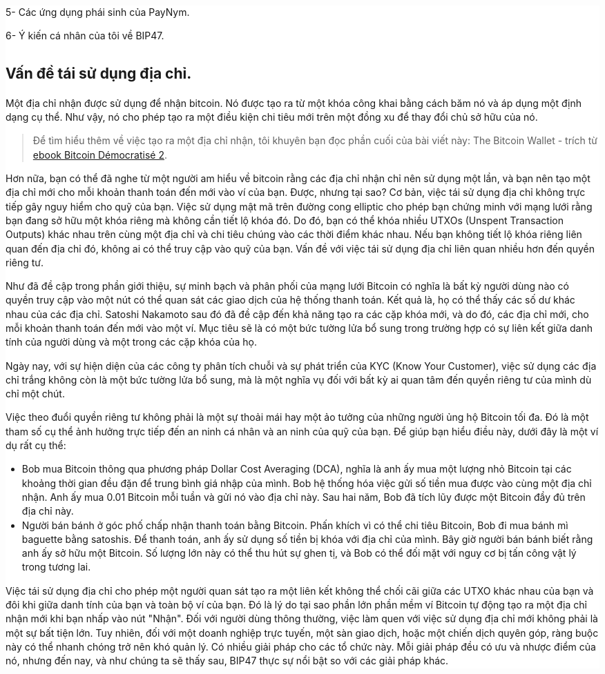 5- Các ứng dụng phái sinh của PayNym.

6- Ý kiến cá nhân của tôi về BIP47.

## Vấn đề tái sử dụng địa chỉ.

Một địa chỉ nhận được sử dụng để nhận bitcoin. Nó được tạo ra từ một khóa công khai bằng cách băm nó và áp dụng một định dạng cụ thể. Như vậy, nó cho phép tạo ra một điều kiện chi tiêu mới trên một đồng xu để thay đổi chủ sở hữu của nó.

> Để tìm hiểu thêm về việc tạo ra một địa chỉ nhận, tôi khuyên bạn đọc phần cuối của bài viết này: The Bitcoin Wallet - trích từ [ebook Bitcoin Démocratisé 2](https://www.pandul.fr/post/le-portefeuille-bitcoin-extrait-ebook-bitcoin-d%C3%A9mocratis%C3%A9-2#viewer-epio7).

Hơn nữa, bạn có thể đã nghe từ một người am hiểu về bitcoin rằng các địa chỉ nhận chỉ nên sử dụng một lần, và bạn nên tạo một địa chỉ mới cho mỗi khoản thanh toán đến mới vào ví của bạn. Được, nhưng tại sao?
Cơ bản, việc tái sử dụng địa chỉ không trực tiếp gây nguy hiểm cho quỹ của bạn. Việc sử dụng mật mã trên đường cong elliptic cho phép bạn chứng minh với mạng lưới rằng bạn đang sở hữu một khóa riêng mà không cần tiết lộ khóa đó. Do đó, bạn có thể khóa nhiều UTXOs (Unspent Transaction Outputs) khác nhau trên cùng một địa chỉ và chi tiêu chúng vào các thời điểm khác nhau. Nếu bạn không tiết lộ khóa riêng liên quan đến địa chỉ đó, không ai có thể truy cập vào quỹ của bạn. Vấn đề với việc tái sử dụng địa chỉ liên quan nhiều hơn đến quyền riêng tư.

Như đã đề cập trong phần giới thiệu, sự minh bạch và phân phối của mạng lưới Bitcoin có nghĩa là bất kỳ người dùng nào có quyền truy cập vào một nút có thể quan sát các giao dịch của hệ thống thanh toán. Kết quả là, họ có thể thấy các số dư khác nhau của các địa chỉ. Satoshi Nakamoto sau đó đã đề cập đến khả năng tạo ra các cặp khóa mới, và do đó, các địa chỉ mới, cho mỗi khoản thanh toán đến mới vào một ví. Mục tiêu sẽ là có một bức tường lửa bổ sung trong trường hợp có sự liên kết giữa danh tính của người dùng và một trong các cặp khóa của họ.

Ngày nay, với sự hiện diện của các công ty phân tích chuỗi và sự phát triển của KYC (Know Your Customer), việc sử dụng các địa chỉ trắng không còn là một bức tường lửa bổ sung, mà là một nghĩa vụ đối với bất kỳ ai quan tâm đến quyền riêng tư của mình dù chỉ một chút.

Việc theo đuổi quyền riêng tư không phải là một sự thoải mái hay một ảo tưởng của những người ủng hộ Bitcoin tối đa. Đó là một tham số cụ thể ảnh hưởng trực tiếp đến an ninh cá nhân và an ninh của quỹ của bạn. Để giúp bạn hiểu điều này, dưới đây là một ví dụ rất cụ thể:
- Bob mua Bitcoin thông qua phương pháp Dollar Cost Averaging (DCA), nghĩa là anh ấy mua một lượng nhỏ Bitcoin tại các khoảng thời gian đều đặn để trung bình giá nhập của mình. Bob hệ thống hóa việc gửi số tiền mua được vào cùng một địa chỉ nhận. Anh ấy mua 0.01 Bitcoin mỗi tuần và gửi nó vào địa chỉ này. Sau hai năm, Bob đã tích lũy được một Bitcoin đầy đủ trên địa chỉ này.
- Người bán bánh ở góc phố chấp nhận thanh toán bằng Bitcoin. Phấn khích vì có thể chi tiêu Bitcoin, Bob đi mua bánh mì baguette bằng satoshis. Để thanh toán, anh ấy sử dụng số tiền bị khóa với địa chỉ của mình. Bây giờ người bán bánh biết rằng anh ấy sở hữu một Bitcoin. Số lượng lớn này có thể thu hút sự ghen tị, và Bob có thể đối mặt với nguy cơ bị tấn công vật lý trong tương lai.

Việc tái sử dụng địa chỉ cho phép một người quan sát tạo ra một liên kết không thể chối cãi giữa các UTXO khác nhau của bạn và đôi khi giữa danh tính của bạn và toàn bộ ví của bạn.
Đó là lý do tại sao phần lớn phần mềm ví Bitcoin tự động tạo ra một địa chỉ nhận mới khi bạn nhấp vào nút "Nhận". Đối với người dùng thông thường, việc làm quen với việc sử dụng địa chỉ mới không phải là một sự bất tiện lớn. Tuy nhiên, đối với một doanh nghiệp trực tuyến, một sàn giao dịch, hoặc một chiến dịch quyên góp, ràng buộc này có thể nhanh chóng trở nên khó quản lý.
Có nhiều giải pháp cho các tổ chức này. Mỗi giải pháp đều có ưu và nhược điểm của nó, nhưng đến nay, và như chúng ta sẽ thấy sau, BIP47 thực sự nổi bật so với các giải pháp khác.
